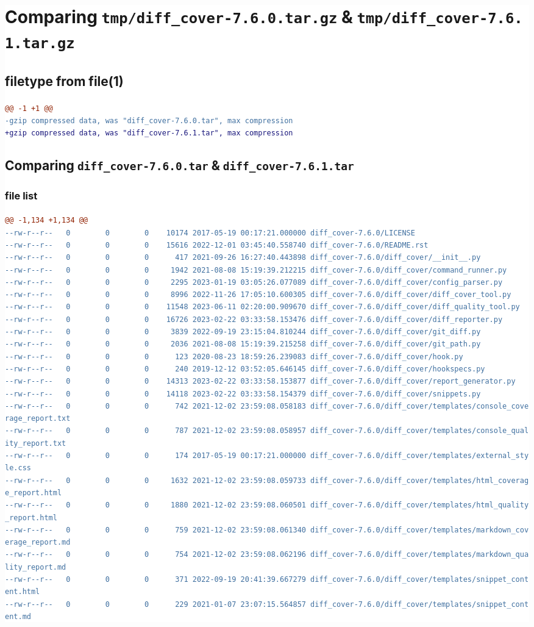 # Comparing `tmp/diff_cover-7.6.0.tar.gz` & `tmp/diff_cover-7.6.1.tar.gz`

## filetype from file(1)

```diff
@@ -1 +1 @@
-gzip compressed data, was "diff_cover-7.6.0.tar", max compression
+gzip compressed data, was "diff_cover-7.6.1.tar", max compression
```

## Comparing `diff_cover-7.6.0.tar` & `diff_cover-7.6.1.tar`

### file list

```diff
@@ -1,134 +1,134 @@
--rw-r--r--   0        0        0    10174 2017-05-19 00:17:21.000000 diff_cover-7.6.0/LICENSE
--rw-r--r--   0        0        0    15616 2022-12-01 03:45:40.558740 diff_cover-7.6.0/README.rst
--rw-r--r--   0        0        0      417 2021-09-26 16:27:40.443898 diff_cover-7.6.0/diff_cover/__init__.py
--rw-r--r--   0        0        0     1942 2021-08-08 15:19:39.212215 diff_cover-7.6.0/diff_cover/command_runner.py
--rw-r--r--   0        0        0     2295 2023-01-19 03:05:26.077089 diff_cover-7.6.0/diff_cover/config_parser.py
--rw-r--r--   0        0        0     8996 2022-11-26 17:05:10.600305 diff_cover-7.6.0/diff_cover/diff_cover_tool.py
--rw-r--r--   0        0        0    11548 2023-06-11 02:20:00.909670 diff_cover-7.6.0/diff_cover/diff_quality_tool.py
--rw-r--r--   0        0        0    16726 2023-02-22 03:33:58.153476 diff_cover-7.6.0/diff_cover/diff_reporter.py
--rw-r--r--   0        0        0     3839 2022-09-19 23:15:04.810244 diff_cover-7.6.0/diff_cover/git_diff.py
--rw-r--r--   0        0        0     2036 2021-08-08 15:19:39.215258 diff_cover-7.6.0/diff_cover/git_path.py
--rw-r--r--   0        0        0      123 2020-08-23 18:59:26.239083 diff_cover-7.6.0/diff_cover/hook.py
--rw-r--r--   0        0        0      240 2019-12-12 03:52:05.646145 diff_cover-7.6.0/diff_cover/hookspecs.py
--rw-r--r--   0        0        0    14313 2023-02-22 03:33:58.153877 diff_cover-7.6.0/diff_cover/report_generator.py
--rw-r--r--   0        0        0    14118 2023-02-22 03:33:58.154379 diff_cover-7.6.0/diff_cover/snippets.py
--rw-r--r--   0        0        0      742 2021-12-02 23:59:08.058183 diff_cover-7.6.0/diff_cover/templates/console_coverage_report.txt
--rw-r--r--   0        0        0      787 2021-12-02 23:59:08.058957 diff_cover-7.6.0/diff_cover/templates/console_quality_report.txt
--rw-r--r--   0        0        0      174 2017-05-19 00:17:21.000000 diff_cover-7.6.0/diff_cover/templates/external_style.css
--rw-r--r--   0        0        0     1632 2021-12-02 23:59:08.059733 diff_cover-7.6.0/diff_cover/templates/html_coverage_report.html
--rw-r--r--   0        0        0     1880 2021-12-02 23:59:08.060501 diff_cover-7.6.0/diff_cover/templates/html_quality_report.html
--rw-r--r--   0        0        0      759 2021-12-02 23:59:08.061340 diff_cover-7.6.0/diff_cover/templates/markdown_coverage_report.md
--rw-r--r--   0        0        0      754 2021-12-02 23:59:08.062196 diff_cover-7.6.0/diff_cover/templates/markdown_quality_report.md
--rw-r--r--   0        0        0      371 2022-09-19 20:41:39.667279 diff_cover-7.6.0/diff_cover/templates/snippet_content.html
--rw-r--r--   0        0        0      229 2021-01-07 23:07:15.564857 diff_cover-7.6.0/diff_cover/templates/snippet_content.md
```
